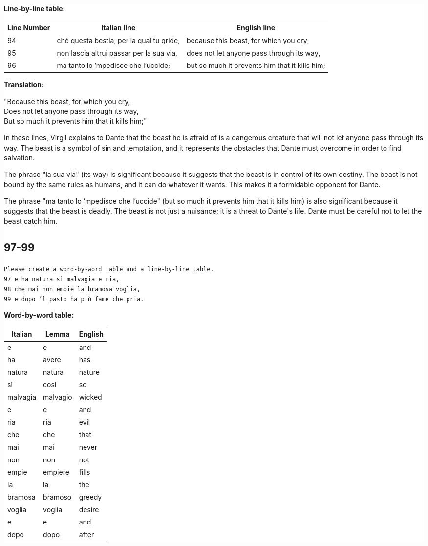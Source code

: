 **Line-by-line table:**

| Line Number | Italian line | English line |
|---|---|---|
| 94 | ché questa bestia, per la qual tu gride, | because this beast, for which you cry, |
| 95 | non lascia altrui passar per la sua via, | does not let anyone pass through its way, |
| 96 | ma tanto lo ’mpedisce che l’uccide; | but so much it prevents him that it kills him; |

**Translation:**

"Because this beast, for which you cry,  
Does not let anyone pass through its way,  
But so much it prevents him that it kills him;"

In these lines, Virgil explains to Dante that the beast he is afraid of is a dangerous creature that will not let anyone pass through its way. The beast is a symbol of sin and temptation, and it represents the obstacles that Dante must overcome in order to find salvation.

The phrase "la sua via" (its way) is significant because it suggests that the beast is in control of its own destiny. The beast is not bound by the same rules as humans, and it can do whatever it wants. This makes it a formidable opponent for Dante.

The phrase "ma tanto lo ’mpedisce che l’uccide" (but so much it prevents him that it kills him) is also significant because it suggests that the beast is deadly. The beast is not just a nuisance; it is a threat to Dante's life. Dante must be careful not to let the beast catch him.

## 97-99

    Please create a word-by-word table and a line-by-line table.
    97 e ha natura sì malvagia e ria,
    98 che mai non empie la bramosa voglia,
    99 e dopo ’l pasto ha più fame che pria.

**Word-by-word table:**

| Italian | Lemma | English |
|---|---|---|
| e | e | and |
| ha | avere | has |
| natura | natura | nature |
| sì | così | so |
| malvagia | malvagio | wicked |
| e | e | and |
| ria | ria | evil |
| che | che | that |
| mai | mai | never |
| non | non | not |
| empie | empiere | fills |
| la | la | the |
| bramosa | bramoso | greedy |
| voglia | voglia | desire |
| e | e | and |
| dopo | dopo | after |